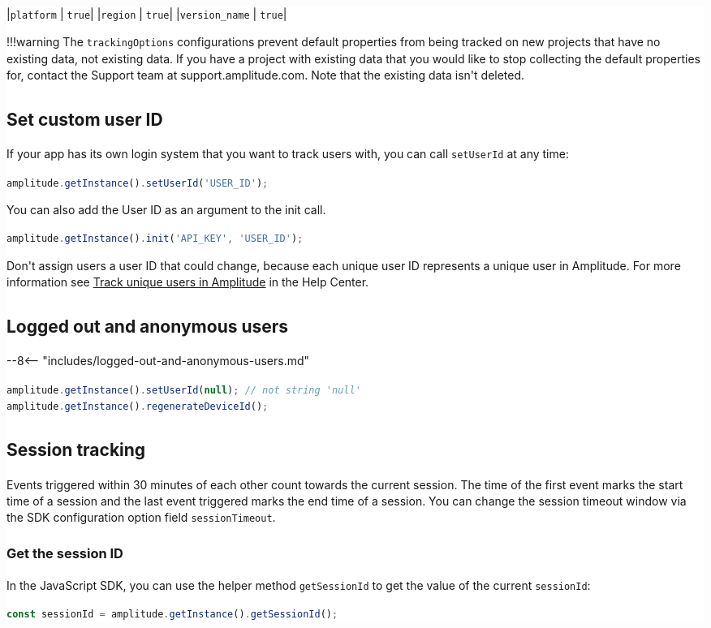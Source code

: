 |`platform` | `true`|
|`region` | `true`|
|`version_name` | `true`|

!!!warning
    The `trackingOptions` configurations prevent default properties from being tracked on new projects that have no existing data, not existing data.
     If you have a project with existing data that you would like to stop collecting the default properties for, contact the Support team at support.amplitude.com.
      Note that the existing data isn't deleted.

## Set custom user ID

If your app has its own login system that you want to track users with, you can call `setUserId` at any time:

```js
amplitude.getInstance().setUserId('USER_ID');
```

You can also add the User ID as an argument to the init call.

```js
amplitude.getInstance().init('API_KEY', 'USER_ID');
```

Don't assign users a user ID that could change, because each unique user ID represents a unique user in Amplitude. For more information see
 [Track unique users in Amplitude](https://help.amplitude.com/hc/en-us/articles/115003135607-Track-unique-users-in-Amplitude) in the Help Center.

## Logged out and anonymous users

--8<-- "includes/logged-out-and-anonymous-users.md"

```js
amplitude.getInstance().setUserId(null); // not string 'null'
amplitude.getInstance().regenerateDeviceId();
```

## Session tracking

Events triggered within 30 minutes of each other count towards the current session.
 The time of the first event marks the start time of a session and the last event triggered marks the end time of a session.
  You can change the session timeout window via the SDK configuration option field `sessionTimeout`.

### Get the session ID

In the JavaScript SDK, you can use the helper method `getSessionId` to get the value of the current `sessionId`:

```js
const sessionId = amplitude.getInstance().getSessionId();
```
